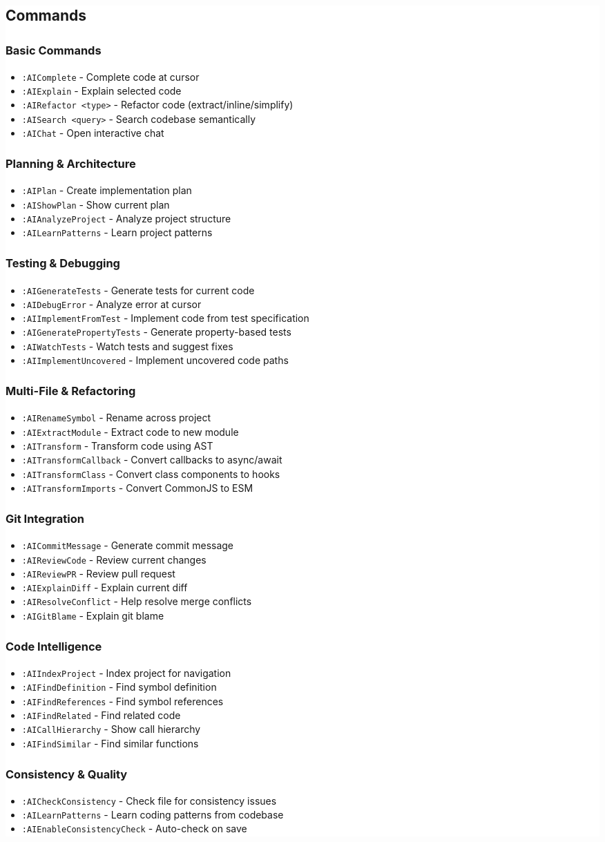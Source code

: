 ## Commands

### Basic Commands
- `:AIComplete` - Complete code at cursor
- `:AIExplain` - Explain selected code
- `:AIRefactor <type>` - Refactor code (extract/inline/simplify)
- `:AISearch <query>` - Search codebase semantically
- `:AIChat` - Open interactive chat

### Planning & Architecture
- `:AIPlan` - Create implementation plan
- `:AIShowPlan` - Show current plan
- `:AIAnalyzeProject` - Analyze project structure
- `:AILearnPatterns` - Learn project patterns

### Testing & Debugging
- `:AIGenerateTests` - Generate tests for current code
- `:AIDebugError` - Analyze error at cursor
- `:AIImplementFromTest` - Implement code from test specification
- `:AIGeneratePropertyTests` - Generate property-based tests
- `:AIWatchTests` - Watch tests and suggest fixes
- `:AIImplementUncovered` - Implement uncovered code paths

### Multi-File & Refactoring
- `:AIRenameSymbol` - Rename across project
- `:AIExtractModule` - Extract code to new module
- `:AITransform` - Transform code using AST
- `:AITransformCallback` - Convert callbacks to async/await
- `:AITransformClass` - Convert class components to hooks
- `:AITransformImports` - Convert CommonJS to ESM

### Git Integration
- `:AICommitMessage` - Generate commit message
- `:AIReviewCode` - Review current changes
- `:AIReviewPR` - Review pull request
- `:AIExplainDiff` - Explain current diff
- `:AIResolveConflict` - Help resolve merge conflicts
- `:AIGitBlame` - Explain git blame

### Code Intelligence
- `:AIIndexProject` - Index project for navigation
- `:AIFindDefinition` - Find symbol definition
- `:AIFindReferences` - Find symbol references
- `:AIFindRelated` - Find related code
- `:AICallHierarchy` - Show call hierarchy
- `:AIFindSimilar` - Find similar functions

### Consistency & Quality
- `:AICheckConsistency` - Check file for consistency issues
- `:AILearnPatterns` - Learn coding patterns from codebase
- `:AIEnableConsistencyCheck` - Auto-check on save
